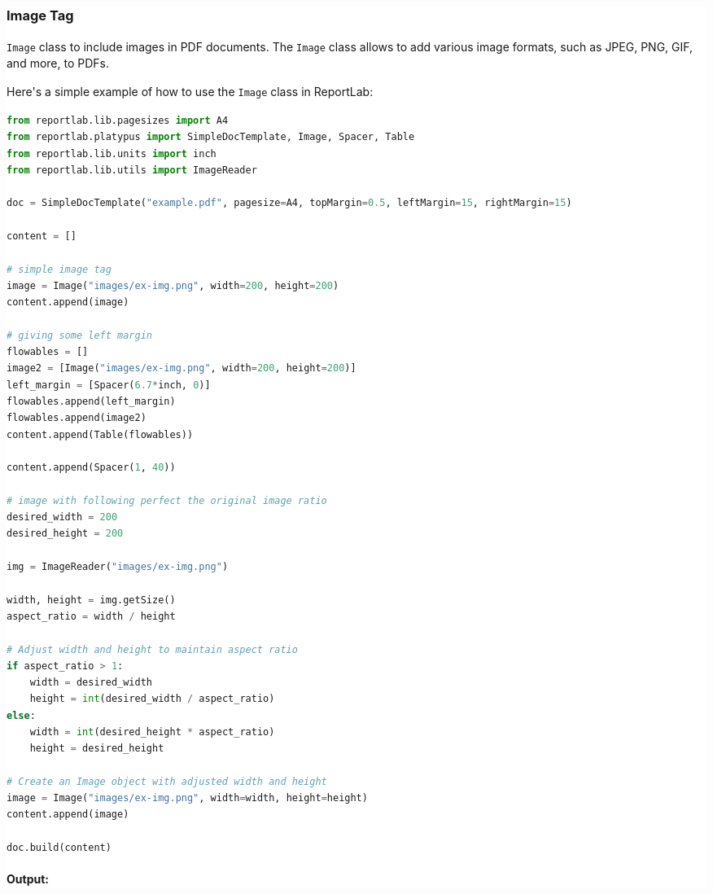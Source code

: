 ### Image Tag

`Image` class to include images in PDF documents. The `Image` class allows to add various image formats, such as JPEG, PNG, GIF, and more, to PDFs.

Here's a simple example of how to use the `Image` class in ReportLab:

```python
from reportlab.lib.pagesizes import A4
from reportlab.platypus import SimpleDocTemplate, Image, Spacer, Table
from reportlab.lib.units import inch
from reportlab.lib.utils import ImageReader

doc = SimpleDocTemplate("example.pdf", pagesize=A4, topMargin=0.5, leftMargin=15, rightMargin=15)

content = []

# simple image tag
image = Image("images/ex-img.png", width=200, height=200)
content.append(image)

# giving some left margin
flowables = []
image2 = [Image("images/ex-img.png", width=200, height=200)]
left_margin = [Spacer(6.7*inch, 0)]
flowables.append(left_margin)
flowables.append(image2)
content.append(Table(flowables))

content.append(Spacer(1, 40))

# image with following perfect the original image ratio
desired_width = 200
desired_height = 200

img = ImageReader("images/ex-img.png")

width, height = img.getSize()
aspect_ratio = width / height

# Adjust width and height to maintain aspect ratio
if aspect_ratio > 1:
    width = desired_width
    height = int(desired_width / aspect_ratio)
else:
    width = int(desired_height * aspect_ratio)
    height = desired_height

# Create an Image object with adjusted width and height
image = Image("images/ex-img.png", width=width, height=height)
content.append(image)

doc.build(content)
```
#### Output: